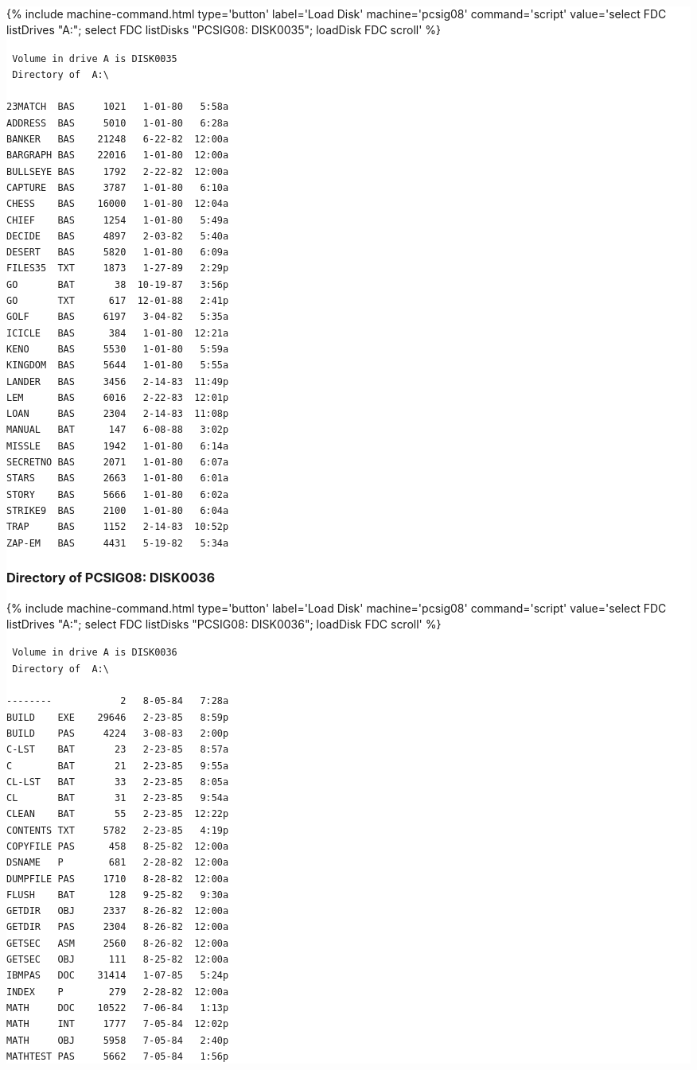 {% include machine-command.html type='button' label='Load Disk' machine='pcsig08' command='script' value='select FDC listDrives "A:"; select FDC listDisks "PCSIG08: DISK0035"; loadDisk FDC scroll' %}

	 Volume in drive A is DISK0035
	 Directory of  A:\
	
	23MATCH  BAS     1021   1-01-80   5:58a
	ADDRESS  BAS     5010   1-01-80   6:28a
	BANKER   BAS    21248   6-22-82  12:00a
	BARGRAPH BAS    22016   1-01-80  12:00a
	BULLSEYE BAS     1792   2-22-82  12:00a
	CAPTURE  BAS     3787   1-01-80   6:10a
	CHESS    BAS    16000   1-01-80  12:04a
	CHIEF    BAS     1254   1-01-80   5:49a
	DECIDE   BAS     4897   2-03-82   5:40a
	DESERT   BAS     5820   1-01-80   6:09a
	FILES35  TXT     1873   1-27-89   2:29p
	GO       BAT       38  10-19-87   3:56p
	GO       TXT      617  12-01-88   2:41p
	GOLF     BAS     6197   3-04-82   5:35a
	ICICLE   BAS      384   1-01-80  12:21a
	KENO     BAS     5530   1-01-80   5:59a
	KINGDOM  BAS     5644   1-01-80   5:55a
	LANDER   BAS     3456   2-14-83  11:49p
	LEM      BAS     6016   2-22-83  12:01p
	LOAN     BAS     2304   2-14-83  11:08p
	MANUAL   BAT      147   6-08-88   3:02p
	MISSLE   BAS     1942   1-01-80   6:14a
	SECRETNO BAS     2071   1-01-80   6:07a
	STARS    BAS     2663   1-01-80   6:01a
	STORY    BAS     5666   1-01-80   6:02a
	STRIKE9  BAS     2100   1-01-80   6:04a
	TRAP     BAS     1152   2-14-83  10:52p
	ZAP-EM   BAS     4431   5-19-82   5:34a

### Directory of PCSIG08: DISK0036

{% include machine-command.html type='button' label='Load Disk' machine='pcsig08' command='script' value='select FDC listDrives "A:"; select FDC listDisks "PCSIG08: DISK0036"; loadDisk FDC scroll' %}

	 Volume in drive A is DISK0036
	 Directory of  A:\
	
	--------            2   8-05-84   7:28a
	BUILD    EXE    29646   2-23-85   8:59p
	BUILD    PAS     4224   3-08-83   2:00p
	C-LST    BAT       23   2-23-85   8:57a
	C        BAT       21   2-23-85   9:55a
	CL-LST   BAT       33   2-23-85   8:05a
	CL       BAT       31   2-23-85   9:54a
	CLEAN    BAT       55   2-23-85  12:22p
	CONTENTS TXT     5782   2-23-85   4:19p
	COPYFILE PAS      458   8-25-82  12:00a
	DSNAME   P        681   2-28-82  12:00a
	DUMPFILE PAS     1710   8-28-82  12:00a
	FLUSH    BAT      128   9-25-82   9:30a
	GETDIR   OBJ     2337   8-26-82  12:00a
	GETDIR   PAS     2304   8-26-82  12:00a
	GETSEC   ASM     2560   8-26-82  12:00a
	GETSEC   OBJ      111   8-25-82  12:00a
	IBMPAS   DOC    31414   1-07-85   5:24p
	INDEX    P        279   2-28-82  12:00a
	MATH     DOC    10522   7-06-84   1:13p
	MATH     INT     1777   7-05-84  12:02p
	MATH     OBJ     5958   7-05-84   2:40p
	MATHTEST PAS     5662   7-05-84   1:56p